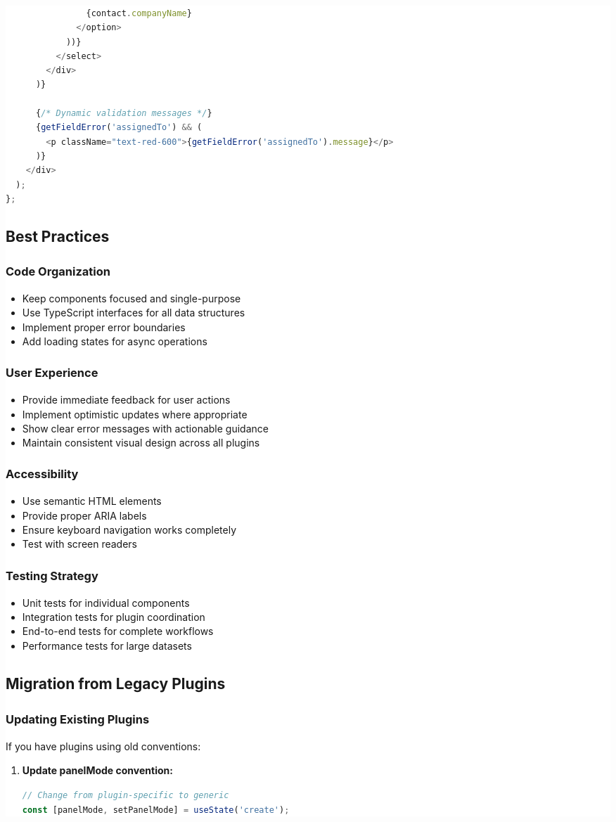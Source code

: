 ```typescript
                {contact.companyName}
              </option>
            ))}
          </select>
        </div>
      )}
      
      {/* Dynamic validation messages */}
      {getFieldError('assignedTo') && (
        <p className="text-red-600">{getFieldError('assignedTo').message}</p>
      )}
    </div>
  );
};
```

## Best Practices

### Code Organization
- Keep components focused and single-purpose
- Use TypeScript interfaces for all data structures
- Implement proper error boundaries
- Add loading states for async operations

### User Experience
- Provide immediate feedback for user actions
- Implement optimistic updates where appropriate
- Show clear error messages with actionable guidance
- Maintain consistent visual design across all plugins

### Accessibility
- Use semantic HTML elements
- Provide proper ARIA labels
- Ensure keyboard navigation works completely
- Test with screen readers

### Testing Strategy
- Unit tests for individual components
- Integration tests for plugin coordination
- End-to-end tests for complete workflows
- Performance tests for large datasets

## Migration from Legacy Plugins

### Updating Existing Plugins
If you have plugins using old conventions:

1. **Update panelMode convention:**
   ```typescript
   // Change from plugin-specific to generic
   const [panelMode, setPanelMode] = useState('create');
   ```
